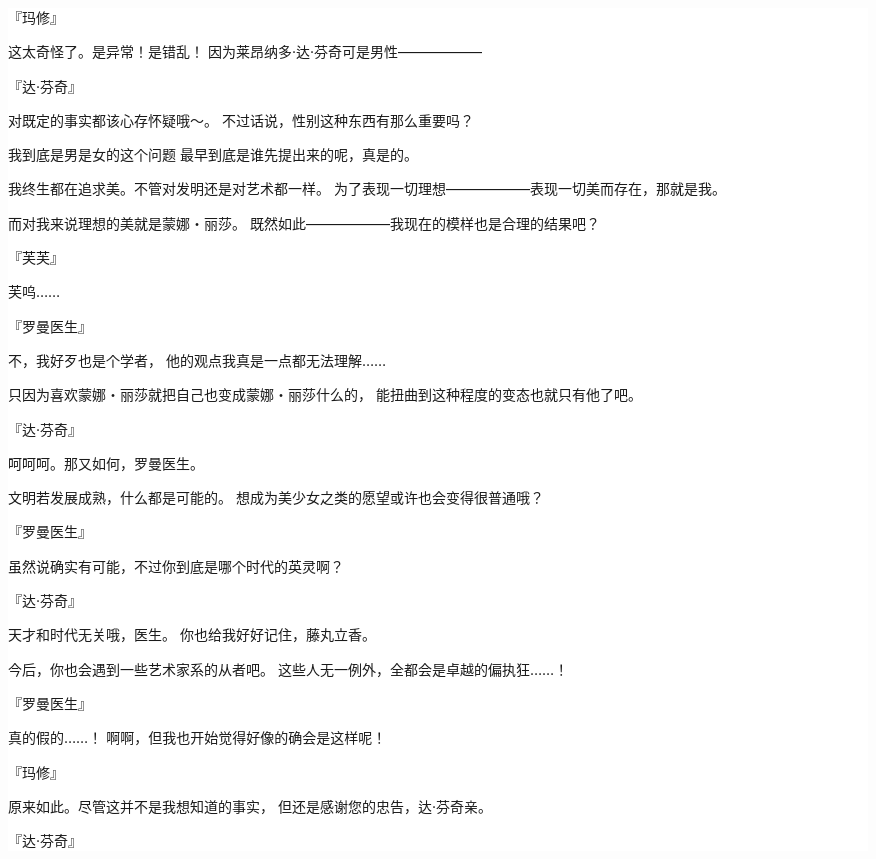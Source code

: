 『玛修』

这太奇怪了。是异常！是错乱！
因为莱昂纳多·达·芬奇可是男性——————

『达·芬奇』

对既定的事实都该心存怀疑哦～。
不过话说，性别这种东西有那么重要吗？

我到底是男是女的这个问题
最早到底是谁先提出来的呢，真是的。

我终生都在追求美。不管对发明还是对艺术都一样。
为了表现一切理想——————表现一切美而存在，那就是我。

而对我来说理想的美就是蒙娜・丽莎。
既然如此——————我现在的模样也是合理的结果吧？

『芙芙』

芙呜……

『罗曼医生』

不，我好歹也是个学者，
他的观点我真是一点都无法理解……

只因为喜欢蒙娜・丽莎就把自己也变成蒙娜・丽莎什么的，
能扭曲到这种程度的变态也就只有他了吧。

『达·芬奇』

呵呵呵。那又如何，罗曼医生。

文明若发展成熟，什么都是可能的。
想成为美少女之类的愿望或许也会变得很普通哦？

『罗曼医生』

虽然说确实有可能，不过你到底是哪个时代的英灵啊？

『达·芬奇』

天才和时代无关哦，医生。
你也给我好好记住，藤丸立香。

今后，你也会遇到一些艺术家系的从者吧。
这些人无一例外，全都会是卓越的偏执狂……！

『罗曼医生』

真的假的……！
啊啊，但我也开始觉得好像的确会是这样呢！

『玛修』

原来如此。尽管这并不是我想知道的事实，
但还是感谢您的忠告，达·芬奇亲。

『达·芬奇』
